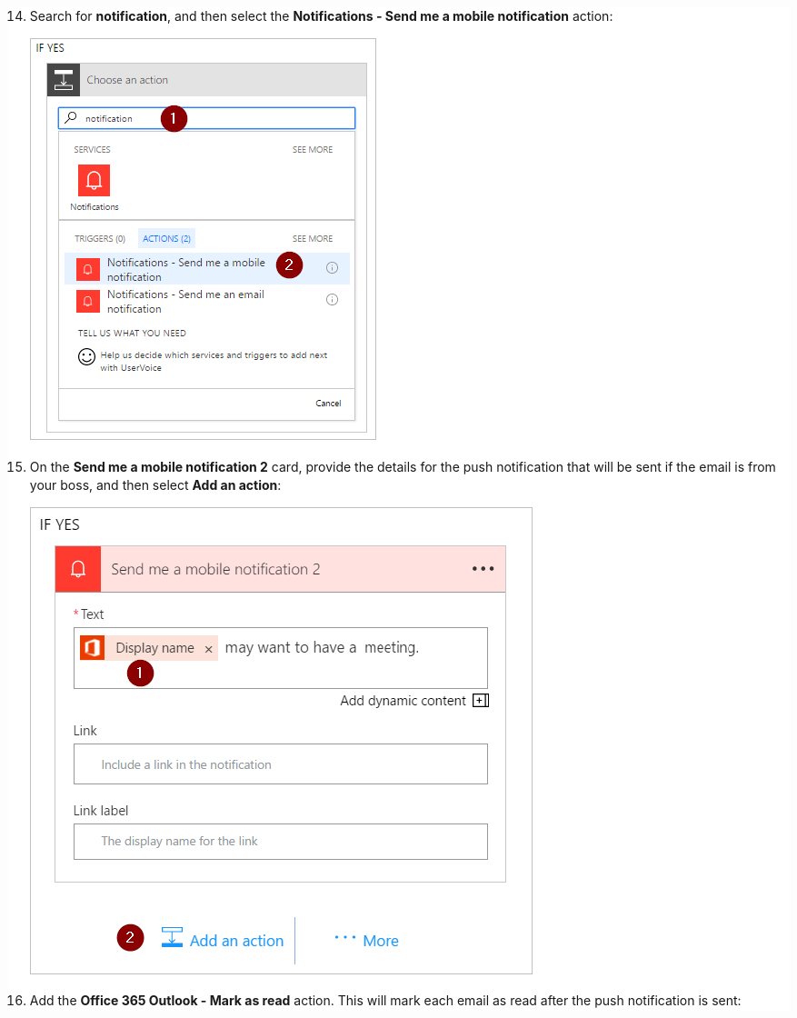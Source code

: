 14. Search for **notification**, and then select the **Notifications - Send me a mobile notification** action:
    
     ![search for notification action](./media/apply-to-each/foreach-10.png)
15. On the **Send me a mobile notification 2** card, provide the details for the push notification that will be sent if the email is from your boss, and then select **Add an action**:
    
     ![configure notification card](./media/apply-to-each/foreach-boss-notification.png)
16. Add the **Office 365 Outlook - Mark as read** action. This will mark each email as read after the push notification is sent:
    